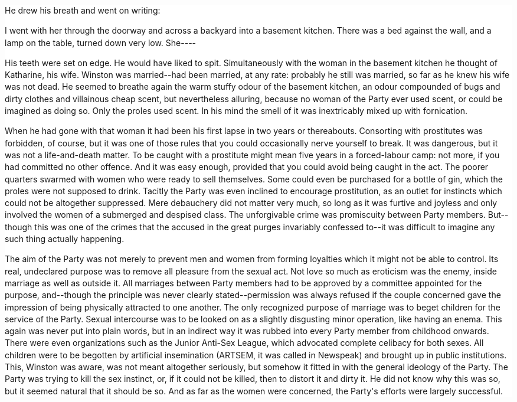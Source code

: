 He drew his breath and went on writing:


   I went with her through the doorway and across a backyard into a
basement kitchen. There was a bed against the wall, and a lamp on the
table, turned down very low. She----


His teeth were set on edge. He would have liked to spit. Simultaneously
with the woman in the basement kitchen he thought of Katharine, his wife.
Winston was married--had been married, at any rate: probably he still was
married, so far as he knew his wife was not dead. He seemed to breathe
again the warm stuffy odour of the basement kitchen, an odour compounded
of bugs and dirty clothes and villainous cheap scent, but nevertheless
alluring, because no woman of the Party ever used scent, or could be
imagined as doing so. Only the proles used scent. In his mind the smell
of it was inextricably mixed up with fornication.

When he had gone with that woman it had been his first lapse in two years
or thereabouts. Consorting with prostitutes was forbidden, of course, but
it was one of those rules that you could occasionally nerve yourself to
break. It was dangerous, but it was not a life-and-death matter. To be
caught with a prostitute might mean five years in a forced-labour camp:
not more, if you had committed no other offence. And it was easy enough,
provided that you could avoid being caught in the act. The poorer quarters
swarmed with women who were ready to sell themselves. Some could even be
purchased for a bottle of gin, which the proles were not supposed to drink.
Tacitly the Party was even inclined to encourage prostitution, as an outlet
for instincts which could not be altogether suppressed. Mere debauchery
did not matter very much, so long as it was furtive and joyless and only
involved the women of a submerged and despised class. The unforgivable
crime was promiscuity between Party members. But--though this was one
of the crimes that the accused in the great purges invariably confessed
to--it was difficult to imagine any such thing actually happening.

The aim of the Party was not merely to prevent men and women from forming
loyalties which it might not be able to control. Its real, undeclared
purpose was to remove all pleasure from the sexual act. Not love so much
as eroticism was the enemy, inside marriage as well as outside it. All
marriages between Party members had to be approved by a committee
appointed for the purpose, and--though the principle was never clearly
stated--permission was always refused if the couple concerned gave
the impression of being physically attracted to one another. The only
recognized purpose of marriage was to beget children for the service of
the Party. Sexual intercourse was to be looked on as a slightly disgusting
minor operation, like having an enema. This again was never put into plain
words, but in an indirect way it was rubbed into every Party member from
childhood onwards. There were even organizations such as the Junior
Anti-Sex League, which advocated complete celibacy for both sexes. All
children were to be begotten by artificial insemination (ARTSEM, it was
called in Newspeak) and brought up in public institutions. This, Winston
was aware, was not meant altogether seriously, but somehow it fitted in
with the general ideology of the Party. The Party was trying to kill the
sex instinct, or, if it could not be killed, then to distort it and dirty
it. He did not know why this was so, but it seemed natural that it should
be so. And as far as the women were concerned, the Party's efforts were
largely successful.
